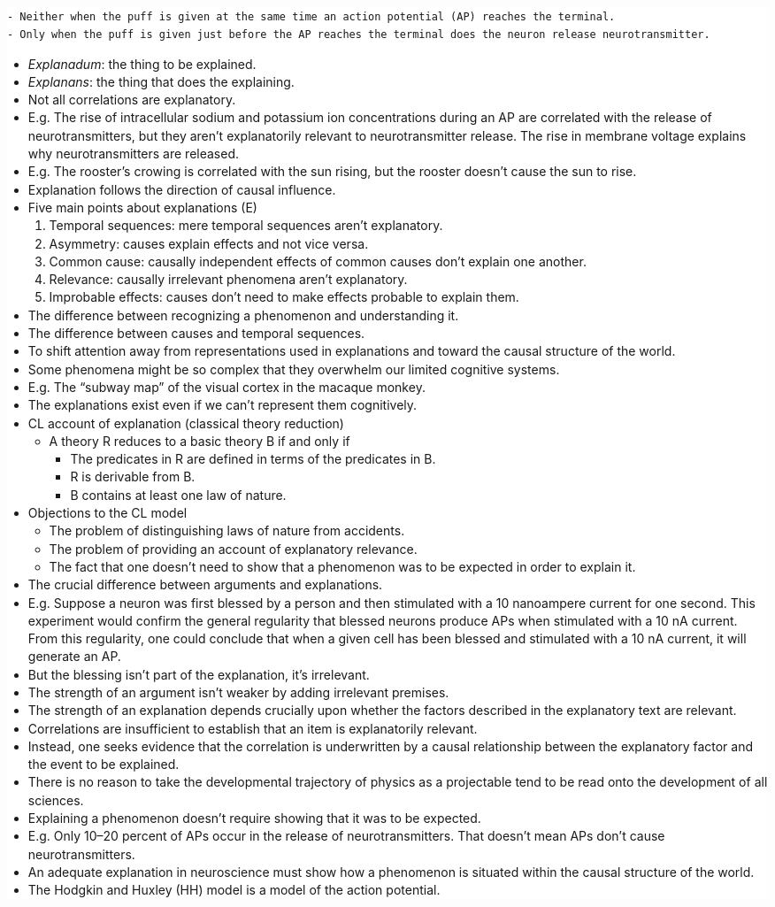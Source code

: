     - Neither when the puff is given at the same time an action potential (AP) reaches the terminal.
    - Only when the puff is given just before the AP reaches the terminal does the neuron release neurotransmitter.
- *Explanadum*: the thing to be explained.
- *Explanans*: the thing that does the explaining.
- Not all correlations are explanatory.
- E.g. The rise of intracellular sodium and potassium ion concentrations during an AP are correlated with the release of neurotransmitters, but they aren’t explanatorily relevant to neurotransmitter release. The rise in membrane voltage explains why neurotransmitters are released.
- E.g. The rooster’s crowing is correlated with the sun rising, but the rooster doesn’t cause the sun to rise.
- Explanation follows the direction of causal influence.
- Five main points about explanations (E)
    1. Temporal sequences: mere temporal sequences aren’t explanatory.
    2. Asymmetry: causes explain effects and not vice versa.
    3. Common cause: causally independent effects of common causes don’t explain one another.
    4. Relevance: causally irrelevant phenomena aren’t explanatory.
    5. Improbable effects: causes don’t need to make effects probable to explain them.
- The difference between recognizing a phenomenon and understanding it.
- The difference between causes and temporal sequences.
- To shift attention away from representations used in explanations and toward the causal structure of the world.
- Some phenomena might be so complex that they overwhelm our limited cognitive systems.
- E.g. The “subway map” of the visual cortex in the macaque monkey.
- The explanations exist even if we can’t represent them cognitively.
- CL account of explanation (classical theory reduction)
    - A theory R reduces to a basic theory B if and only if
        - The predicates in R are defined in terms of the predicates in B.
        - R is derivable from B.
        - B contains at least one law of nature.
- Objections to the CL model
    - The problem of distinguishing laws of nature from accidents.
    - The problem of providing an account of explanatory relevance.
    - The fact that one doesn’t need to show that a phenomenon was to be expected in order to explain it.
- The crucial difference between arguments and explanations.
- E.g. Suppose a neuron was first blessed by a person and then stimulated with a 10 nanoampere current for one second. This experiment would confirm the general regularity that blessed neurons produce APs when stimulated with a 10 nA current. From this regularity, one could conclude that when a given cell has been blessed and stimulated with a 10 nA current, it will generate an AP.
- But the blessing isn’t part of the explanation, it’s irrelevant.
- The strength of an argument isn’t weaker by adding irrelevant premises.
- The strength of an explanation depends crucially upon whether the factors described in the explanatory text are relevant.
- Correlations are insufficient to establish that an item is explanatorily relevant.
- Instead, one seeks evidence that the correlation is underwritten by a causal relationship between the explanatory factor and the event to be explained.
- There is no reason to take the developmental trajectory of physics as a projectable tend to be read onto the development of all sciences.
- Explaining a phenomenon doesn’t require showing that it was to be expected.
- E.g. Only 10–20 percent of APs occur in the release of neurotransmitters. That doesn’t mean APs don’t cause neurotransmitters.
- An adequate explanation in neuroscience must show how a phenomenon is situated within the causal structure of the world.
- The Hodgkin and Huxley (HH) model is a model of the action potential.